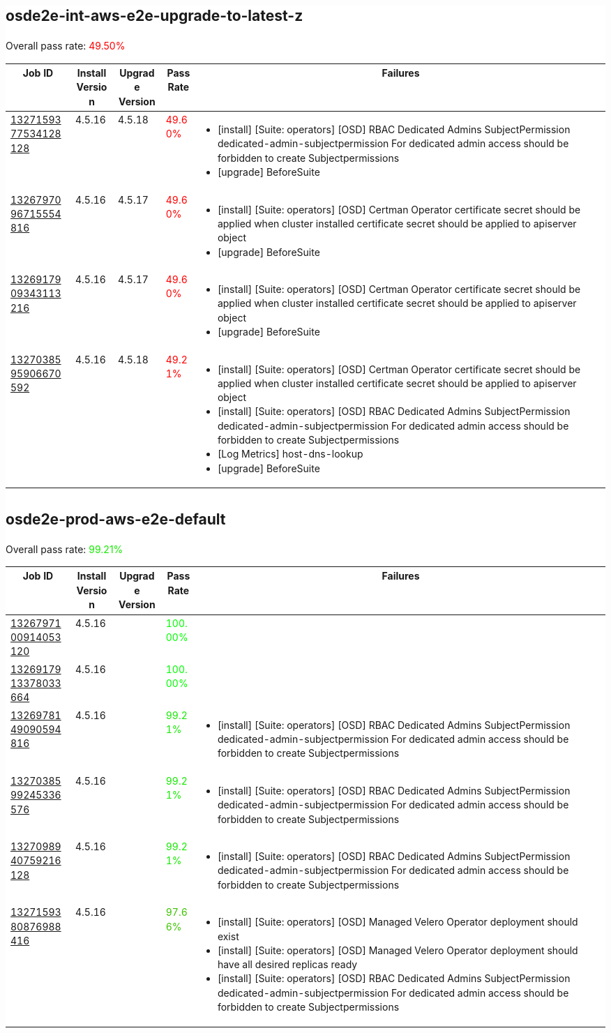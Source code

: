 

## osde2e-int-aws-e2e-upgrade-to-latest-z

Overall pass rate: <span style="color:#ff0000;">49.50%</span>

| Job ID | Install Version | Upgrade Version | Pass Rate | Failures |
|--------|-----------------|-----------------|-----------|----------|
[1327159377534128128](https://prow.ci.openshift.org/view/gs/origin-ci-test/logs/osde2e-int-aws-e2e-upgrade-to-latest-z/1327159377534128128) | 4.5.16 | 4.5.18 | <span style="color:#ff0000;">49.60%</span>|<ul><li>[install] [Suite: operators] [OSD] RBAC Dedicated Admins SubjectPermission dedicated-admin-subjectpermission For dedicated admin access should be forbidden to create Subjectpermissions</li><li>[upgrade] BeforeSuite</li></ul>
[1326797096715554816](https://prow.ci.openshift.org/view/gs/origin-ci-test/logs/osde2e-int-aws-e2e-upgrade-to-latest-z/1326797096715554816) | 4.5.16 | 4.5.17 | <span style="color:#ff0000;">49.60%</span>|<ul><li>[install] [Suite: operators] [OSD] Certman Operator certificate secret should be applied when cluster installed certificate secret should be applied to apiserver object</li><li>[upgrade] BeforeSuite</li></ul>
[1326917909343113216](https://prow.ci.openshift.org/view/gs/origin-ci-test/logs/osde2e-int-aws-e2e-upgrade-to-latest-z/1326917909343113216) | 4.5.16 | 4.5.17 | <span style="color:#ff0000;">49.60%</span>|<ul><li>[install] [Suite: operators] [OSD] Certman Operator certificate secret should be applied when cluster installed certificate secret should be applied to apiserver object</li><li>[upgrade] BeforeSuite</li></ul>
[1327038595906670592](https://prow.ci.openshift.org/view/gs/origin-ci-test/logs/osde2e-int-aws-e2e-upgrade-to-latest-z/1327038595906670592) | 4.5.16 | 4.5.18 | <span style="color:#ff0000;">49.21%</span>|<ul><li>[install] [Suite: operators] [OSD] Certman Operator certificate secret should be applied when cluster installed certificate secret should be applied to apiserver object</li><li>[install] [Suite: operators] [OSD] RBAC Dedicated Admins SubjectPermission dedicated-admin-subjectpermission For dedicated admin access should be forbidden to create Subjectpermissions</li><li>[Log Metrics] host-dns-lookup</li><li>[upgrade] BeforeSuite</li></ul>



## osde2e-prod-aws-e2e-default

Overall pass rate: <span style="color:#15ea00;">99.21%</span>

| Job ID | Install Version | Upgrade Version | Pass Rate | Failures |
|--------|-----------------|-----------------|-----------|----------|
[1326797100914053120](https://prow.ci.openshift.org/view/gs/origin-ci-test/logs/osde2e-prod-aws-e2e-default/1326797100914053120) | 4.5.16 |  | <span style="color:#01fe00;">100.00%</span>|
[1326917913378033664](https://prow.ci.openshift.org/view/gs/origin-ci-test/logs/osde2e-prod-aws-e2e-default/1326917913378033664) | 4.5.16 |  | <span style="color:#01fe00;">100.00%</span>|
[1326978149090594816](https://prow.ci.openshift.org/view/gs/origin-ci-test/logs/osde2e-prod-aws-e2e-default/1326978149090594816) | 4.5.16 |  | <span style="color:#15ea00;">99.21%</span>|<ul><li>[install] [Suite: operators] [OSD] RBAC Dedicated Admins SubjectPermission dedicated-admin-subjectpermission For dedicated admin access should be forbidden to create Subjectpermissions</li></ul>
[1327038599245336576](https://prow.ci.openshift.org/view/gs/origin-ci-test/logs/osde2e-prod-aws-e2e-default/1327038599245336576) | 4.5.16 |  | <span style="color:#15ea00;">99.21%</span>|<ul><li>[install] [Suite: operators] [OSD] RBAC Dedicated Admins SubjectPermission dedicated-admin-subjectpermission For dedicated admin access should be forbidden to create Subjectpermissions</li></ul>
[1327098940759216128](https://prow.ci.openshift.org/view/gs/origin-ci-test/logs/osde2e-prod-aws-e2e-default/1327098940759216128) | 4.5.16 |  | <span style="color:#15ea00;">99.21%</span>|<ul><li>[install] [Suite: operators] [OSD] RBAC Dedicated Admins SubjectPermission dedicated-admin-subjectpermission For dedicated admin access should be forbidden to create Subjectpermissions</li></ul>
[1327159380876988416](https://prow.ci.openshift.org/view/gs/origin-ci-test/logs/osde2e-prod-aws-e2e-default/1327159380876988416) | 4.5.16 |  | <span style="color:#3cc300;">97.66%</span>|<ul><li>[install] [Suite: operators] [OSD] Managed Velero Operator deployment should exist</li><li>[install] [Suite: operators] [OSD] Managed Velero Operator deployment should have all desired replicas ready</li><li>[install] [Suite: operators] [OSD] RBAC Dedicated Admins SubjectPermission dedicated-admin-subjectpermission For dedicated admin access should be forbidden to create Subjectpermissions</li></ul>
